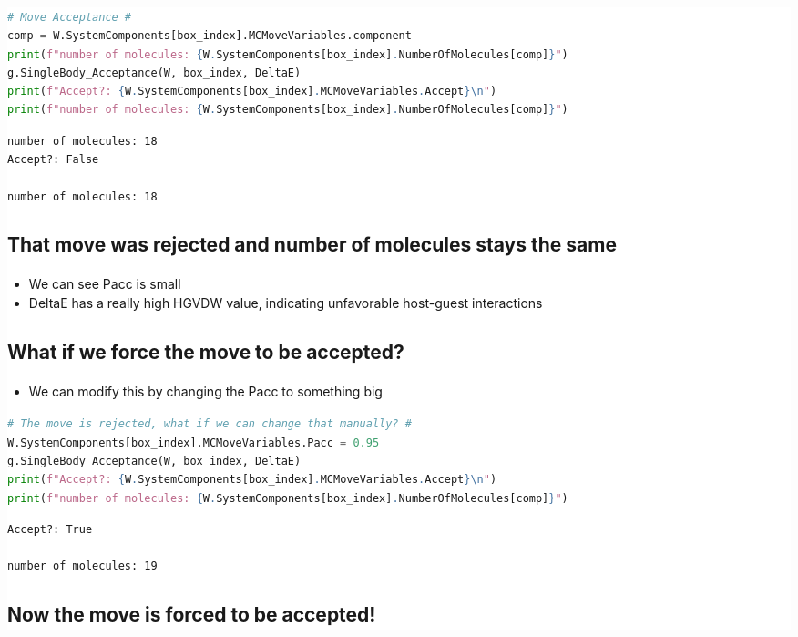 
```python
# Move Acceptance #
comp = W.SystemComponents[box_index].MCMoveVariables.component
print(f"number of molecules: {W.SystemComponents[box_index].NumberOfMolecules[comp]}")
g.SingleBody_Acceptance(W, box_index, DeltaE)
print(f"Accept?: {W.SystemComponents[box_index].MCMoveVariables.Accept}\n")
print(f"number of molecules: {W.SystemComponents[box_index].NumberOfMolecules[comp]}")
```

    number of molecules: 18
    Accept?: False
    
    number of molecules: 18


## That move was rejected and number of molecules stays the same 
* We can see Pacc is small
* DeltaE has a really high HGVDW value, indicating unfavorable host-guest interactions
## What if we force the move to be accepted?
* We can modify this by changing the Pacc to something big


```python
# The move is rejected, what if we can change that manually? #
W.SystemComponents[box_index].MCMoveVariables.Pacc = 0.95
g.SingleBody_Acceptance(W, box_index, DeltaE)
print(f"Accept?: {W.SystemComponents[box_index].MCMoveVariables.Accept}\n")
print(f"number of molecules: {W.SystemComponents[box_index].NumberOfMolecules[comp]}")
```

    Accept?: True
    
    number of molecules: 19


## Now the move is forced to be accepted!
